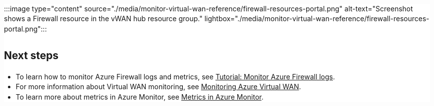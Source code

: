 :::image type="content" source="./media/monitor-virtual-wan-reference/firewall-resources-portal.png" alt-text="Screenshot shows a Firewall resource in the vWAN hub resource group." lightbox="./media/monitor-virtual-wan-reference/firewall-resources-portal.png":::


## Next steps

* To learn how to monitor Azure Firewall logs and metrics, see [Tutorial: Monitor Azure Firewall logs](../firewall/firewall-diagnostics.md).
* For more information about Virtual WAN monitoring, see [Monitoring Azure Virtual WAN](monitor-virtual-wan.md).
* To learn more about metrics in Azure Monitor, see [Metrics in Azure Monitor](../azure-monitor/essentials/data-platform-metrics.md).
